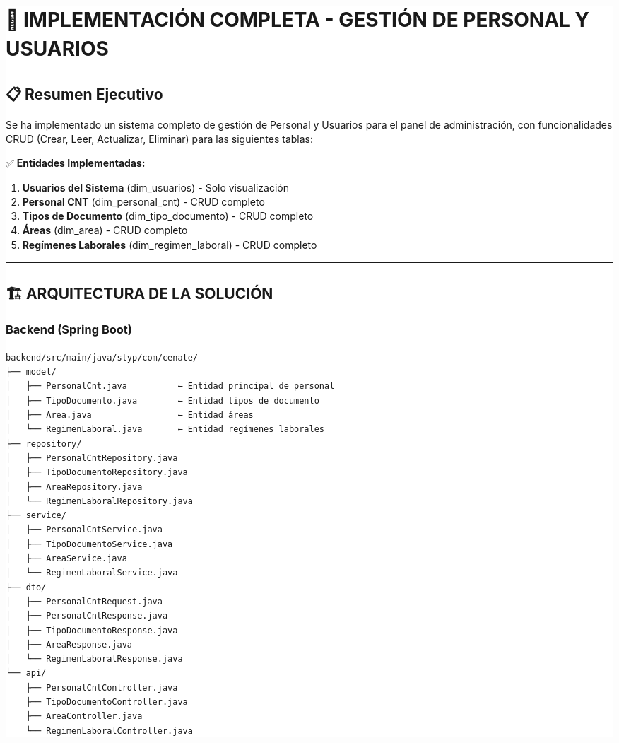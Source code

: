 # 🎯 IMPLEMENTACIÓN COMPLETA - GESTIÓN DE PERSONAL Y USUARIOS

## 📋 Resumen Ejecutivo

Se ha implementado un sistema completo de gestión de Personal y Usuarios para el panel de administración, con funcionalidades CRUD (Crear, Leer, Actualizar, Eliminar) para las siguientes tablas:

✅ **Entidades Implementadas:**
1. **Usuarios del Sistema** (dim_usuarios) - Solo visualización
2. **Personal CNT** (dim_personal_cnt) - CRUD completo
3. **Tipos de Documento** (dim_tipo_documento) - CRUD completo
4. **Áreas** (dim_area) - CRUD completo
5. **Regímenes Laborales** (dim_regimen_laboral) - CRUD completo

---

## 🏗️ ARQUITECTURA DE LA SOLUCIÓN

### Backend (Spring Boot)
```
backend/src/main/java/styp/com/cenate/
├── model/
│   ├── PersonalCnt.java          ← Entidad principal de personal
│   ├── TipoDocumento.java        ← Entidad tipos de documento
│   ├── Area.java                 ← Entidad áreas
│   └── RegimenLaboral.java       ← Entidad regímenes laborales
├── repository/
│   ├── PersonalCntRepository.java
│   ├── TipoDocumentoRepository.java
│   ├── AreaRepository.java
│   └── RegimenLaboralRepository.java
├── service/
│   ├── PersonalCntService.java
│   ├── TipoDocumentoService.java
│   ├── AreaService.java
│   └── RegimenLaboralService.java
├── dto/
│   ├── PersonalCntRequest.java
│   ├── PersonalCntResponse.java
│   ├── TipoDocumentoResponse.java
│   ├── AreaResponse.java
│   └── RegimenLaboralResponse.java
└── api/
    ├── PersonalCntController.java
    ├── TipoDocumentoController.java
    ├── AreaController.java
    └── RegimenLaboralController.java
```
